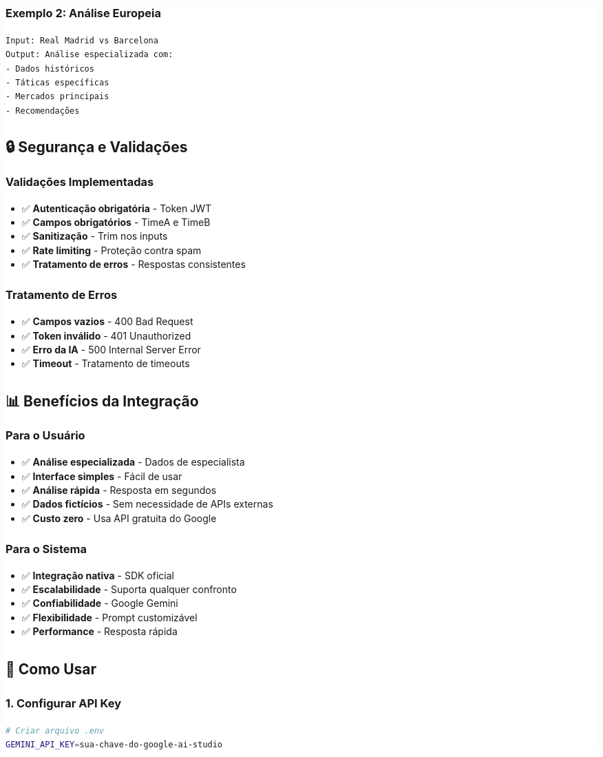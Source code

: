 ### **Exemplo 2: Análise Europeia**
```
Input: Real Madrid vs Barcelona
Output: Análise especializada com:
- Dados históricos
- Táticas específicas
- Mercados principais
- Recomendações
```

## 🔒 Segurança e Validações

### **Validações Implementadas**
- ✅ **Autenticação obrigatória** - Token JWT
- ✅ **Campos obrigatórios** - TimeA e TimeB
- ✅ **Sanitização** - Trim nos inputs
- ✅ **Rate limiting** - Proteção contra spam
- ✅ **Tratamento de erros** - Respostas consistentes

### **Tratamento de Erros**
- ✅ **Campos vazios** - 400 Bad Request
- ✅ **Token inválido** - 401 Unauthorized
- ✅ **Erro da IA** - 500 Internal Server Error
- ✅ **Timeout** - Tratamento de timeouts

## 📊 Benefícios da Integração

### **Para o Usuário**
- ✅ **Análise especializada** - Dados de especialista
- ✅ **Interface simples** - Fácil de usar
- ✅ **Análise rápida** - Resposta em segundos
- ✅ **Dados fictícios** - Sem necessidade de APIs externas
- ✅ **Custo zero** - Usa API gratuita do Google

### **Para o Sistema**
- ✅ **Integração nativa** - SDK oficial
- ✅ **Escalabilidade** - Suporta qualquer confronto
- ✅ **Confiabilidade** - Google Gemini
- ✅ **Flexibilidade** - Prompt customizável
- ✅ **Performance** - Resposta rápida

## 🚀 Como Usar

### **1. Configurar API Key**
```bash
# Criar arquivo .env
GEMINI_API_KEY=sua-chave-do-google-ai-studio
```
